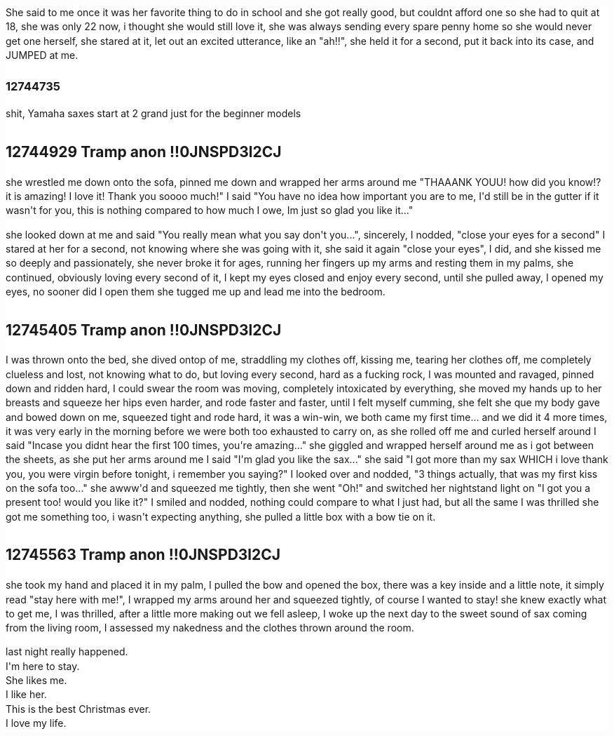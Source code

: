 She said to me once it was her favorite thing to do in school and she got really good, but couldnt afford one so she had to quit at 18, she was only 22 now, i thought she would still love it, she was always sending every spare penny home so she would never get one herself, she stared at it, let out an excited utterance, like an "ah!!", she held it for a second, put it back into its case, and JUMPED at me.

### 12744735

shit, Yamaha saxes start at 2 grand just for the beginner models 

## 12744929 **Tramp anon** !!0JNSPD3l2CJ

she wrestled me down onto the sofa, pinned me down and wrapped her arms around me "THAAANK YOUU! how did you know!? it is amazing! I love it! Thank you soooo much!" I said "You have no idea how important you are to me, I'd still be in the gutter if it wasn't for you, this is nothing compared to how much I owe, Im just so glad you like it..."

she looked down at me and said "You really mean what you say don't you...", sincerely, I nodded,
"close your eyes for a second" I stared at her for a second, not knowing where she was going with it, she said it again "close your eyes", I did, and she kissed me so deeply and passionately, she never broke it for ages, running her fingers up my arms and resting them in my palms, she continued, obviously loving every second of it, I kept my eyes closed and enjoy every second, until she pulled away, I opened my eyes, no sooner did I open them she tugged me up and lead me into the bedroom.

## 12745405 **Tramp anon** !!0JNSPD3l2CJ

I was thrown onto the bed, she dived ontop of me, straddling my clothes off, kissing me, tearing her clothes off, me completely clueless and lost, not knowing what to do, but loving every second, hard as a fucking rock, I was mounted and ravaged, pinned down and ridden hard, I could swear the room was moving, completely intoxicated by everything, she moved my hands up to her breasts and squeeze her hips even harder, and rode faster and faster, until I felt myself cumming, she felt she que my body gave and bowed down on me, squeezed tight and rode hard, it was a win-win, we both came my first time... and we did it 4 more times, it was very early in the morning before we were both too exhausted to carry on, as she rolled off me and curled herself around I said "Incase you didnt hear the first 100 times, you're amazing..." she giggled and wrapped herself around me as i got between the sheets, as she put her arms around me I said "I'm glad you like the sax..." she said "I got more than my sax WHICH i love thank 
you, you were virgin before tonight, i remember you saying?" I looked over and nodded, "3 things actually, that was my first kiss on the sofa too..." she awww'd and squeezed me tightly, then she went "Oh!" and switched her nightstand light on "I got you a present too! would you like it?" I smiled and nodded, nothing could compare to what I just had, but all the same I was thrilled she got me something too, i wasn't expecting anything, she pulled a little box with a bow tie on it.

## 12745563 **Tramp anon** !!0JNSPD3l2CJ

she took my hand and placed it in my palm, I pulled the bow and opened the box, there was a key inside and a little note, it simply read "stay here with me!", I wrapped my arms around her and squeezed tightly, of course I wanted to stay! she knew exactly what to get me, I was thrilled, after a little more making out we fell asleep, I woke up the next day to the sweet sound of sax coming from the living room, I assessed my nakedness and the clothes thrown around the room.

last night really happened.  
I'm here to stay.  
She likes me.  
I like her.  
This is the best Christmas ever.  
I love my life.  
